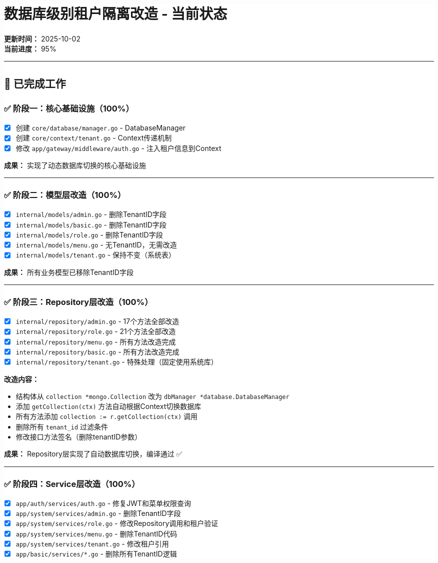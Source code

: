 # 数据库级别租户隔离改造 - 当前状态

**更新时间：** 2025-10-02  
**当前进度：** 95%

---

## 🎉 已完成工作

### ✅ 阶段一：核心基础设施（100%）
- [x] 创建 `core/database/manager.go` - DatabaseManager
- [x] 创建 `core/context/tenant.go` - Context传递机制
- [x] 修改 `app/gateway/middleware/auth.go` - 注入租户信息到Context

**成果：** 实现了动态数据库切换的核心基础设施

---

### ✅ 阶段二：模型层改造（100%）
- [x] `internal/models/admin.go` - 删除TenantID字段
- [x] `internal/models/basic.go` - 删除TenantID字段
- [x] `internal/models/role.go` - 删除TenantID字段
- [x] `internal/models/menu.go` - 无TenantID，无需改造
- [x] `internal/models/tenant.go` - 保持不变（系统表）

**成果：** 所有业务模型已移除TenantID字段

---

### ✅ 阶段三：Repository层改造（100%）
- [x] `internal/repository/admin.go` - 17个方法全部改造
- [x] `internal/repository/role.go` - 21个方法全部改造
- [x] `internal/repository/menu.go` - 所有方法改造完成
- [x] `internal/repository/basic.go` - 所有方法改造完成
- [x] `internal/repository/tenant.go` - 特殊处理（固定使用系统库）

**改造内容：**
- 结构体从 `collection *mongo.Collection` 改为 `dbManager *database.DatabaseManager`
- 添加 `getCollection(ctx)` 方法自动根据Context切换数据库
- 所有方法添加 `collection := r.getCollection(ctx)` 调用
- 删除所有 `tenant_id` 过滤条件
- 修改接口方法签名（删除tenantID参数）

**成果：** Repository层实现了自动数据库切换，编译通过 ✅

---

### ✅ 阶段四：Service层改造（100%）
- [x] `app/auth/services/auth.go` - 修复JWT和菜单权限查询
- [x] `app/system/services/admin.go` - 删除TenantID字段
- [x] `app/system/services/role.go` - 修改Repository调用和租户验证
- [x] `app/system/services/menu.go` - 删除TenantID代码
- [x] `app/system/services/tenant.go` - 修改租户引用
- [x] `app/basic/services/*.go` - 删除所有TenantID逻辑
